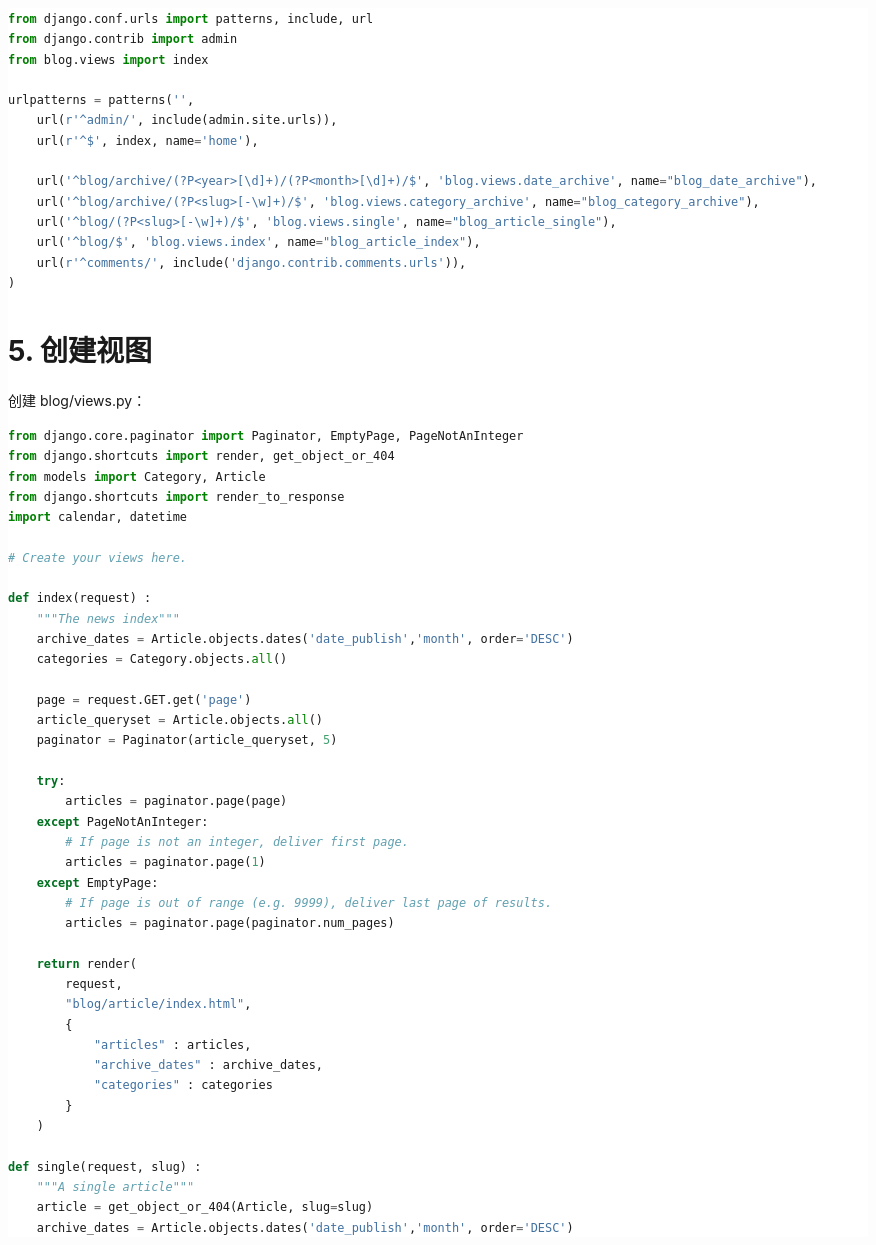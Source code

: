 ~~~python
from django.conf.urls import patterns, include, url
from django.contrib import admin
from blog.views import index

urlpatterns = patterns('',
    url(r'^admin/', include(admin.site.urls)),
    url(r'^$', index, name='home'),

    url('^blog/archive/(?P<year>[\d]+)/(?P<month>[\d]+)/$', 'blog.views.date_archive', name="blog_date_archive"),
    url('^blog/archive/(?P<slug>[-\w]+)/$', 'blog.views.category_archive', name="blog_category_archive"),
    url('^blog/(?P<slug>[-\w]+)/$', 'blog.views.single', name="blog_article_single"),
    url('^blog/$', 'blog.views.index', name="blog_article_index"),
    url(r'^comments/', include('django.contrib.comments.urls')),
)
~~~

# 5. 创建视图

创建 blog/views.py：

~~~python
from django.core.paginator import Paginator, EmptyPage, PageNotAnInteger
from django.shortcuts import render, get_object_or_404
from models import Category, Article
from django.shortcuts import render_to_response
import calendar, datetime

# Create your views here.

def index(request) :
    """The news index"""
    archive_dates = Article.objects.dates('date_publish','month', order='DESC')
    categories = Category.objects.all()

    page = request.GET.get('page')
    article_queryset = Article.objects.all()
    paginator = Paginator(article_queryset, 5)

    try:
        articles = paginator.page(page)
    except PageNotAnInteger:
        # If page is not an integer, deliver first page.
        articles = paginator.page(1)
    except EmptyPage:
        # If page is out of range (e.g. 9999), deliver last page of results.
        articles = paginator.page(paginator.num_pages)

    return render(
        request,
        "blog/article/index.html",
        {
            "articles" : articles,
            "archive_dates" : archive_dates,
            "categories" : categories
        }
    )

def single(request, slug) :
    """A single article"""
    article = get_object_or_404(Article, slug=slug)
    archive_dates = Article.objects.dates('date_publish','month', order='DESC')
~~~